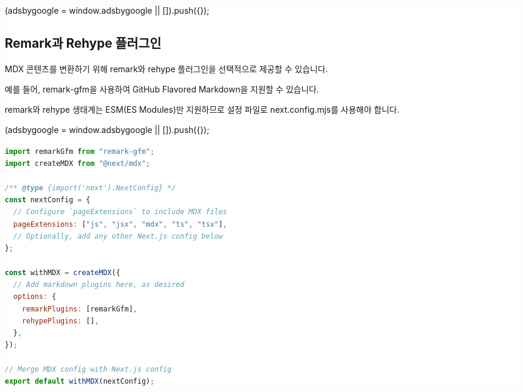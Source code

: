 

<ins class="adsbygoogle"
      style="display:block"
      data-ad-client="ca-pub-4877378276818686"
      data-ad-slot="9743150776"
      data-ad-format="auto"
      data-full-width-responsive="true"></ins>
<component is="script">
(adsbygoogle = window.adsbygoogle || []).push({});
</component>

## Remark과 Rehype 플러그인

MDX 콘텐츠를 변환하기 위해 remark와 rehype 플러그인을 선택적으로 제공할 수 있습니다.

예를 들어, remark-gfm을 사용하여 GitHub Flavored Markdown을 지원할 수 있습니다.

remark와 rehype 생태계는 ESM(ES Modules)만 지원하므로 설정 파일로 next.config.mjs를 사용해야 합니다.



<ins class="adsbygoogle"
      style="display:block"
      data-ad-client="ca-pub-4877378276818686"
      data-ad-slot="9743150776"
      data-ad-format="auto"
      data-full-width-responsive="true"></ins>
<component is="script">
(adsbygoogle = window.adsbygoogle || []).push({});
</component>

```js
import remarkGfm from "remark-gfm";
import createMDX from "@next/mdx";

/** @type {import('next').NextConfig} */
const nextConfig = {
  // Configure `pageExtensions` to include MDX files
  pageExtensions: ["js", "jsx", "mdx", "ts", "tsx"],
  // Optionally, add any other Next.js config below
};

const withMDX = createMDX({
  // Add markdown plugins here, as desired
  options: {
    remarkPlugins: [remarkGfm],
    rehypePlugins: [],
  },
});

// Merge MDX config with Next.js config
export default withMDX(nextConfig);
```
